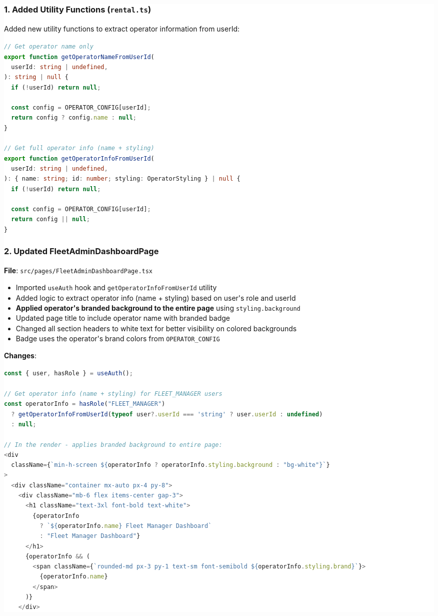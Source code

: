 ### 1. Added Utility Functions (`rental.ts`)

Added new utility functions to extract operator information from userId:

```typescript
// Get operator name only
export function getOperatorNameFromUserId(
  userId: string | undefined,
): string | null {
  if (!userId) return null;

  const config = OPERATOR_CONFIG[userId];
  return config ? config.name : null;
}

// Get full operator info (name + styling)
export function getOperatorInfoFromUserId(
  userId: string | undefined,
): { name: string; id: number; styling: OperatorStyling } | null {
  if (!userId) return null;

  const config = OPERATOR_CONFIG[userId];
  return config || null;
}
```

### 2. Updated FleetAdminDashboardPage

**File**: `src/pages/FleetAdminDashboardPage.tsx`

- Imported `useAuth` hook and `getOperatorInfoFromUserId` utility
- Added logic to extract operator info (name + styling) based on user's role and userId
- **Applied operator's branded background to the entire page** using `styling.background`
- Updated page title to include operator name with branded badge
- Changed all section headers to white text for better visibility on colored backgrounds
- Badge uses the operator's brand colors from `OPERATOR_CONFIG`

**Changes**:

```typescript
const { user, hasRole } = useAuth();

// Get operator info (name + styling) for FLEET_MANAGER users
const operatorInfo = hasRole("FLEET_MANAGER")
  ? getOperatorInfoFromUserId(typeof user?.userId === 'string' ? user.userId : undefined)
  : null;

// In the render - applies branded background to entire page:
<div
  className={`min-h-screen ${operatorInfo ? operatorInfo.styling.background : "bg-white"}`}
>
  <div className="container mx-auto px-4 py-8">
    <div className="mb-6 flex items-center gap-3">
      <h1 className="text-3xl font-bold text-white">
        {operatorInfo
          ? `${operatorInfo.name} Fleet Manager Dashboard`
          : "Fleet Manager Dashboard"}
      </h1>
      {operatorInfo && (
        <span className={`rounded-md px-3 py-1 text-sm font-semibold ${operatorInfo.styling.brand}`}>
          {operatorInfo.name}
        </span>
      )}
    </div>

```